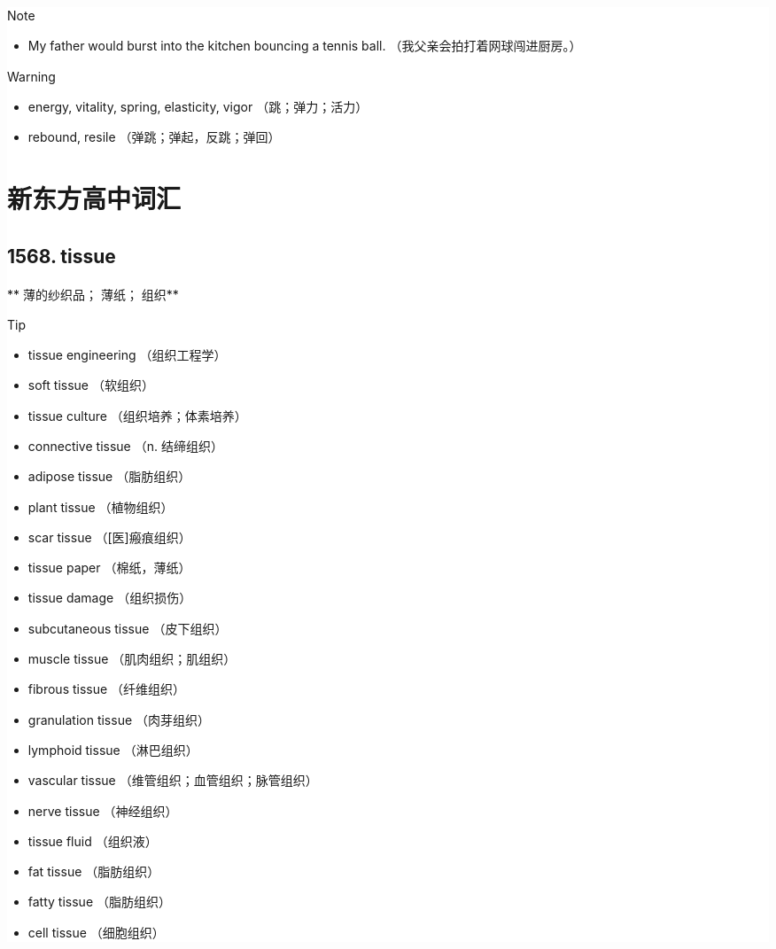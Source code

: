 > [!NOTE]
>
> - My father would burst into the kitchen bouncing a tennis ball. （我父亲会拍打着网球闯进厨房。）
>

> [!WARNING]
>
> - energy, vitality, spring, elasticity, vigor （跳；弹力；活力）
>
> - rebound, resile （弹跳；弹起，反跳；弹回）
>

# 新东方高中词汇

## 1568. tissue

** 薄的纱织品； 薄纸；  组织**

> [!TIP]
>
> - tissue engineering （组织工程学）
>
> - soft tissue （软组织）
>
> - tissue culture （组织培养；体素培养）
>
> - connective tissue （n. 结缔组织）
>
> - adipose tissue （脂肪组织）
>
> - plant tissue （植物组织）
>
> - scar tissue （[医]瘢痕组织）
>
> - tissue paper （棉纸，薄纸）
>
> - tissue damage （组织损伤）
>
> - subcutaneous tissue （皮下组织）
>
> - muscle tissue （肌肉组织；肌组织）
>
> - fibrous tissue （纤维组织）
>
> - granulation tissue （肉芽组织）
>
> - lymphoid tissue （淋巴组织）
>
> - vascular tissue （维管组织；血管组织；脉管组织）
>
> - nerve tissue （神经组织）
>
> - tissue fluid （组织液）
>
> - fat tissue （脂肪组织）
>
> - fatty tissue （脂肪组织）
>
> - cell tissue （细胞组织）
>
